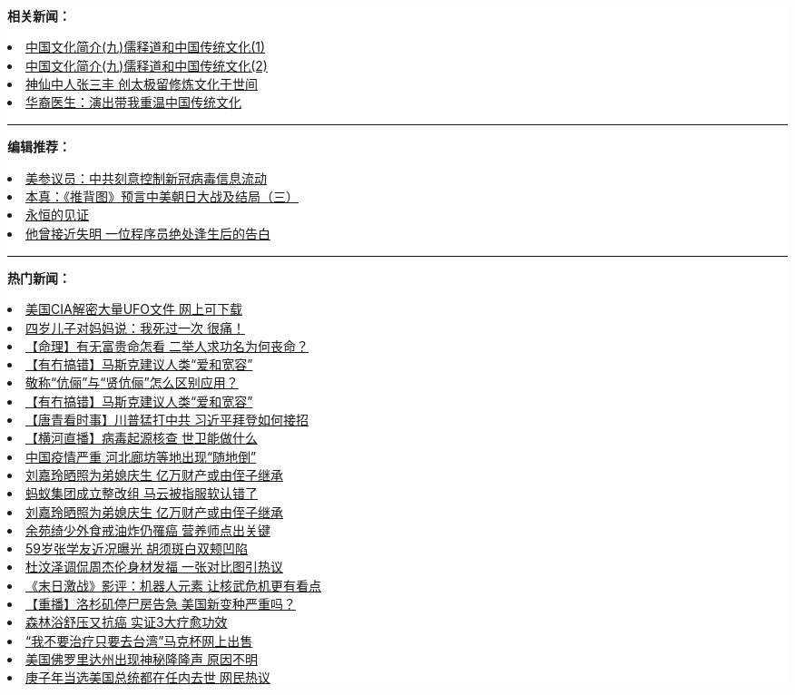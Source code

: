 
<strong>相关新闻：</strong>
<li><a href="https://github.com/injttp3586/djy/blob/master/gb/15/4/25/n4420266.md#1">中国文化简介(九)儒释道和中国传统文化(1)</a></li>
<li><a href="https://github.com/injttp3586/djy/blob/master/gb/15/5/8/n4429657.md#1">中国文化简介(九)儒释道和中国传统文化(2)</a></li>
<li><a href="https://github.com/injttp3586/djy/blob/master/gb/15/5/31/n4447150.md#1">神仙中人张三丰 创太极留修炼文化于世间</a></li>
<li><a href="https://github.com/injttp3586/djy/blob/master/gb/15/6/15/n4458059.md#1">华裔医生：演出带我重温中国传统文化</a></li>
<hr>


<strong>编辑推荐：</strong>
<li><a href="https://github.com/onzhi266/djy/blob/master/gb/20/2/22/n11887949.md#1">美参议员：中共刻意控制新冠病毒信息流动</a></li>
<li><a href="https://github.com/tsiac2612/djy/blob/master/gb/18/6/12/n10478618.md#1" target="_blank">本真：《推背图》预言中美朝日大战及结局（三）</a></li><li><a href="https://github.com/injttp3586/www/blob/master/README.md?dfh#9" target="_blank">永恒的见证</a></li><li><a href="https://github.com/tsiac2612/djy/blob/master/gb/18/10/26/n10811962.md#1" target="_blank">他曾接近失明 一位程序员绝处逢生后的告白</a></li>
<hr>

<strong>热门新闻：</strong>
<li><a href="https://github.com/injttp3586/djy/blob/master/gb/21/1/13/n12684593.md#1">美国CIA解密大量UFO文件 网上可下载</a></li>
<li><a href="https://github.com/injttp3586/djy/blob/master/gb/20/9/29/n12439101.md#1">四岁儿子对妈妈说：我死过一次 很痛！</a></li>
<li><a href="https://github.com/injttp3586/djy/blob/master/gb/20/12/30/n12653733.md#1">【命理】有无富贵命怎看 二举人求功名为何丧命？</a></li>
<li><a href="https://github.com/injttp3586/djy/blob/master/gb/21/1/15/n12691126.md#1">【有冇搞错】马斯克建议人类“爱和宽容”</a></li>
<li><a href="https://github.com/injttp3586/djy/blob/master/gb/21/1/2/n12662075.md#1">敬称“伉俪”与“贤伉俪”怎么区别应用？</a></li>
<li><a href="https://github.com/injttp3586/djy/blob/master/gb/21/1/15/n12691126.md#1">【有冇搞错】马斯克建议人类“爱和宽容”</a></li>
<li><a href="https://github.com/injttp3586/djy/blob/master/gb/21/1/16/n12691985.md#1">【唐青看时事】川普猛打中共 习近平拜登如何接招</a></li>
<li><a href="https://github.com/injttp3586/djy/blob/master/gb/21/1/17/n12692894.md#1">【横河直播】病毒起源核查 世卫能做什么</a></li>
<li><a href="https://github.com/injttp3586/djy/blob/master/gb/21/1/16/n12692722.md#1">中国疫情严重 河北廊坊等地出现“随地倒”</a></li>
<li><a href="https://github.com/injttp3586/djy/blob/master/gb/21/1/15/n12691080.md#1">刘嘉玲晒照为弟媳庆生 亿万财产或由侄子继承</a></li>
<li><a href="https://github.com/injttp3586/djy/blob/master/gb/21/1/15/n12691475.md#1">蚂蚁集团成立整改组 马云被指服软认错了</a></li>
<li><a href="https://github.com/injttp3586/djy/blob/master/gb/21/1/15/n12691080.md#1">刘嘉玲晒照为弟媳庆生 亿万财产或由侄子继承</a></li>
<li><a href="https://github.com/injttp3586/djy/blob/master/gb/21/1/15/n12691267.md#1">余苑绮少外食戒油炸仍罹癌 营养师点出关键</a></li>
<li><a href="https://github.com/injttp3586/djy/blob/master/gb/21/1/15/n12691425.md#1">59岁张学友近况曝光 胡须斑白双颊凹陷</a></li>
<li><a href="https://github.com/injttp3586/djy/blob/master/gb/21/1/17/n12693952.md#1">杜汶泽调侃周杰伦身材发福 一张对比图引热议</a></li>
<li><a href="https://github.com/injttp3586/djy/blob/master/gb/21/1/16/n12691628.md#1">《末日激战》影评：机器人元素 让核武危机更有看点</a></li>
<li><a href="https://github.com/injttp3586/djy/blob/master/gb/21/1/16/n12691636.md#1">【重播】洛杉矶停尸房告急 美国新变种严重吗？</a></li>
<li><a href="https://github.com/injttp3586/djy/blob/master/gb/21/1/14/n12688783.md#1">森林浴舒压又抗癌 实证3大疗愈功效</a></li>
<li><a href="https://github.com/injttp3586/djy/blob/master/gb/21/1/17/n12693215.md#1">“我不要治疗只要去台湾”马克杯网上出售</a></li>
<li><a href="https://github.com/injttp3586/djy/blob/master/gb/21/1/18/n12694665.md#1">美国佛罗里达州出现神秘隆隆声 原因不明</a></li>
<li><a href="https://github.com/injttp3586/djy/blob/master/gb/21/1/18/n12694940.md#1">庚子年当选美国总统都在任内去世 网民热议</a></li>